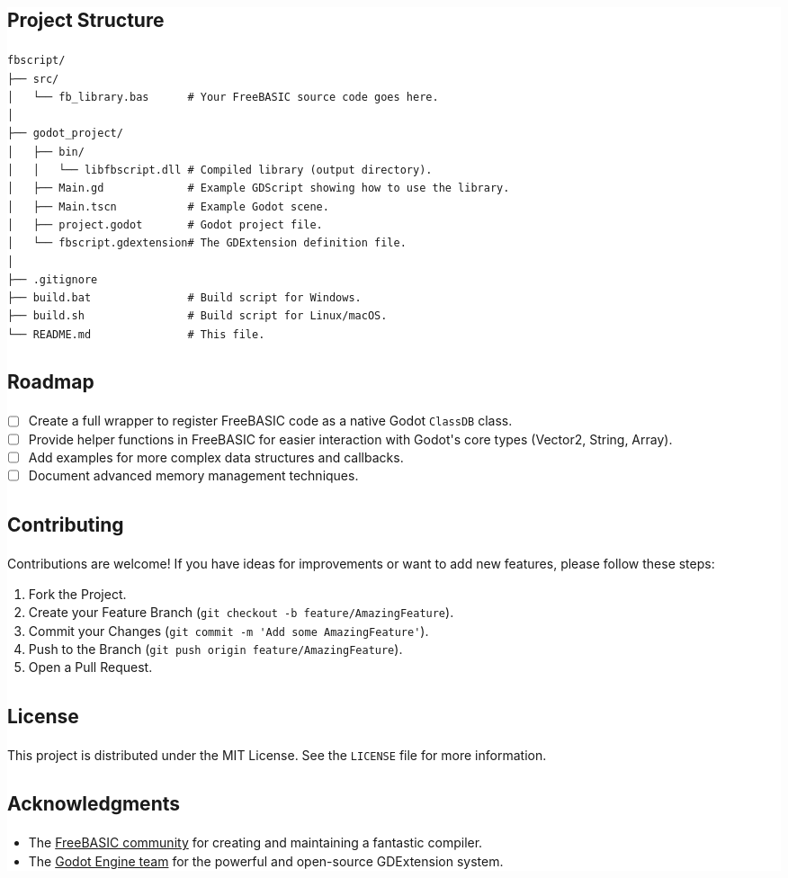 ## Project Structure

```
fbscript/
├── src/
│   └── fb_library.bas      # Your FreeBASIC source code goes here.
│
├── godot_project/
│   ├── bin/
│   │   └── libfbscript.dll # Compiled library (output directory).
│   ├── Main.gd             # Example GDScript showing how to use the library.
│   ├── Main.tscn           # Example Godot scene.
│   ├── project.godot       # Godot project file.
│   └── fbscript.gdextension# The GDExtension definition file.
│
├── .gitignore
├── build.bat               # Build script for Windows.
├── build.sh                # Build script for Linux/macOS.
└── README.md               # This file.
```

## Roadmap

-   [ ] Create a full wrapper to register FreeBASIC code as a native Godot `ClassDB` class.
-   [ ] Provide helper functions in FreeBASIC for easier interaction with Godot's core types (Vector2, String, Array).
-   [ ] Add examples for more complex data structures and callbacks.
-   [ ] Document advanced memory management techniques.

## Contributing

Contributions are welcome! If you have ideas for improvements or want to add new features, please follow these steps:

1.  Fork the Project.
2.  Create your Feature Branch (`git checkout -b feature/AmazingFeature`).
3.  Commit your Changes (`git commit -m 'Add some AmazingFeature'`).
4.  Push to the Branch (`git push origin feature/AmazingFeature`).
5.  Open a Pull Request.

## License

This project is distributed under the MIT License. See the `LICENSE` file for more information.

## Acknowledgments

-   The [FreeBASIC community](https://www.freebasic.net/forum/) for creating and maintaining a fantastic compiler.
-   The [Godot Engine team](https://godotengine.org/) for the powerful and open-source GDExtension system.